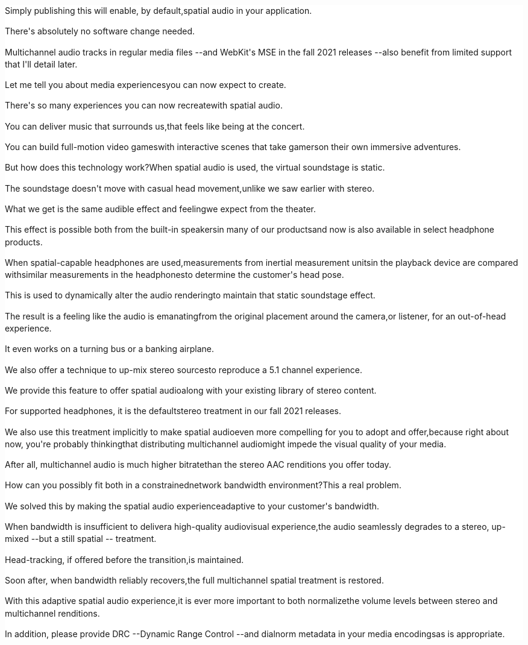 Simply publishing this will enable, by default,spatial audio in your application.

There's absolutely no software change needed.

Multichannel audio tracks in regular media files --and WebKit's MSE in the fall 2021 releases --also benefit from limited support that I'll detail later.

Let me tell you about media experiencesyou can now expect to create.

There's so many experiences you can now recreatewith spatial audio.

You can deliver music that surrounds us,that feels like being at the concert.

You can build full-motion video gameswith interactive scenes that take gamerson their own immersive adventures.

But how does this technology work?When spatial audio is used, the virtual soundstage is static.

The soundstage doesn't move with casual head movement,unlike we saw earlier with stereo.

What we get is the same audible effect and feelingwe expect from the theater.

This effect is possible both from the built-in speakersin many of our productsand now is also available in select headphone products.

When spatial-capable headphones are used,measurements from inertial measurement unitsin the playback device are compared withsimilar measurements in the headphonesto determine the customer's head pose.

This is used to dynamically alter the audio renderingto maintain that static soundstage effect.

The result is a feeling like the audio is emanatingfrom the original placement around the camera,or listener, for an out-of-head experience.

It even works on a turning bus or a banking airplane.

We also offer a technique to up-mix stereo sourcesto reproduce a 5.1 channel experience.

We provide this feature to offer spatial audioalong with your existing library of stereo content.

For supported headphones, it is the defaultstereo treatment in our fall 2021 releases.

We also use this treatment implicitly to make spatial audioeven more compelling for you to adopt and offer,because right about now, you're probably thinkingthat distributing multichannel audiomight impede the visual quality of your media.

After all, multichannel audio is much higher bitratethan the stereo AAC renditions you offer today.

How can you possibly fit both in a constrainednetwork bandwidth environment?This a real problem.

We solved this by making the spatial audio experienceadaptive to your customer's bandwidth.

When bandwidth is insufficient to delivera high-quality audiovisual experience,the audio seamlessly degrades to a stereo, up-mixed --but a still spatial -- treatment.

Head-tracking, if offered before the transition,is maintained.

Soon after, when bandwidth reliably recovers,the full multichannel spatial treatment is restored.

With this adaptive spatial audio experience,it is ever more important to both normalizethe volume levels between stereo and multichannel renditions.

In addition, please provide DRC --Dynamic Range Control --and dialnorm metadata in your media encodingsas is appropriate.
